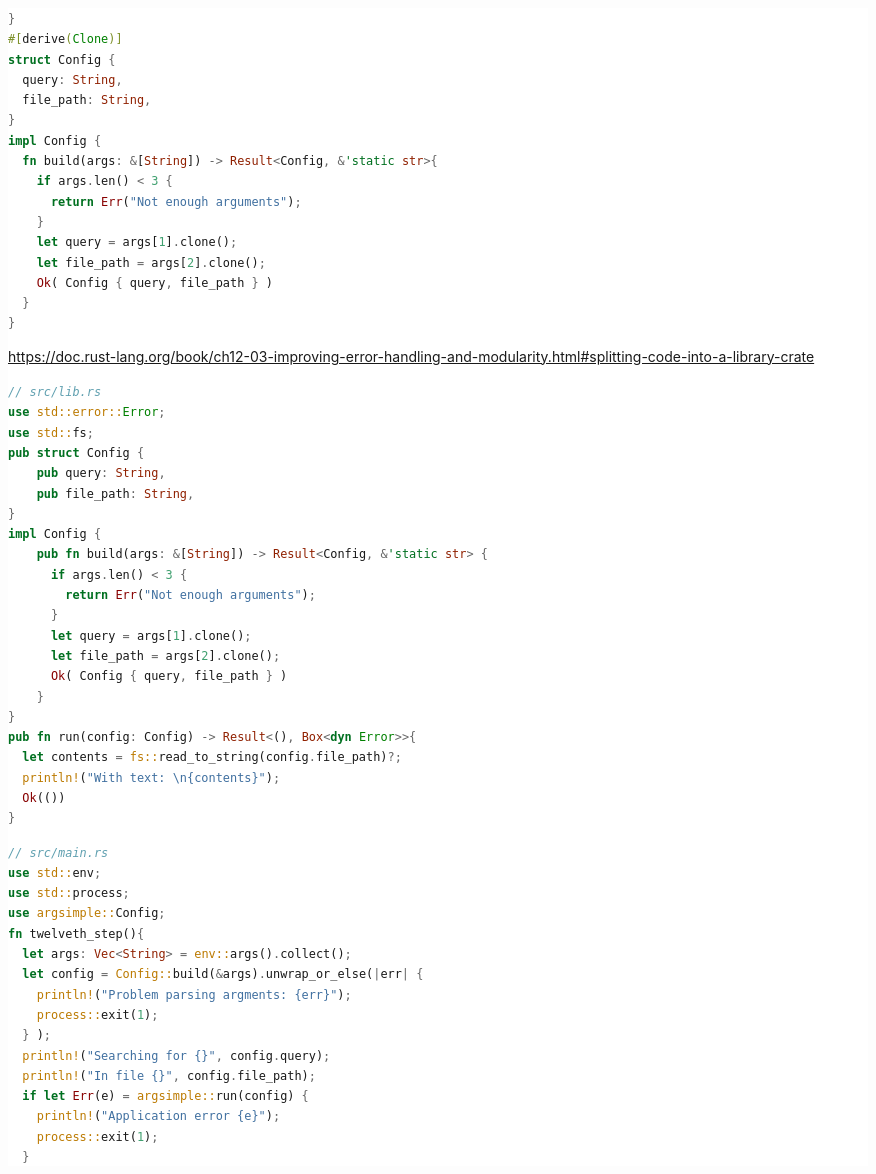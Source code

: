 ```rust
}
#[derive(Clone)]
struct Config {
  query: String,
  file_path: String,
}
impl Config {
  fn build(args: &[String]) -> Result<Config, &'static str>{
    if args.len() < 3 {
      return Err("Not enough arguments");
    }
    let query = args[1].clone();
    let file_path = args[2].clone();
    Ok( Config { query, file_path } )
  }
}
```


https://doc.rust-lang.org/book/ch12-03-improving-error-handling-and-modularity.html#splitting-code-into-a-library-crate


```rust
// src/lib.rs
use std::error::Error;
use std::fs;
pub struct Config {
    pub query: String,
    pub file_path: String,
}
impl Config {
    pub fn build(args: &[String]) -> Result<Config, &'static str> {
      if args.len() < 3 {
        return Err("Not enough arguments");
      }
      let query = args[1].clone();
      let file_path = args[2].clone();
      Ok( Config { query, file_path } ) 
    }
}
pub fn run(config: Config) -> Result<(), Box<dyn Error>>{
  let contents = fs::read_to_string(config.file_path)?;
  println!("With text: \n{contents}");
  Ok(())
}

```

```rust
// src/main.rs
use std::env;
use std::process;
use argsimple::Config;
fn twelveth_step(){
  let args: Vec<String> = env::args().collect();
  let config = Config::build(&args).unwrap_or_else(|err| {
    println!("Problem parsing argments: {err}");
    process::exit(1);
  } );
  println!("Searching for {}", config.query);
  println!("In file {}", config.file_path);
  if let Err(e) = argsimple::run(config) {
    println!("Application error {e}");
    process::exit(1);
  }
```